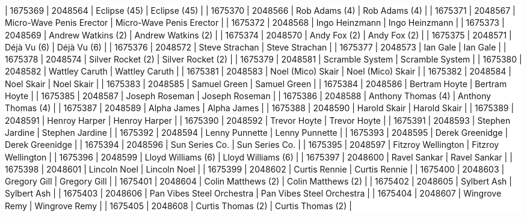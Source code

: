 | 1675369 | 2048564 | Eclipse (45) | Eclipse (45) |
| 1675370 | 2048566 | Rob Adams (4) | Rob Adams (4) |
| 1675371 | 2048567 | Micro-Wave Penis Erector | Micro-Wave Penis Erector |
| 1675372 | 2048568 | Ingo Heinzmann | Ingo Heinzmann |
| 1675373 | 2048569 | Andrew Watkins (2) | Andrew Watkins (2) |
| 1675374 | 2048570 | Andy Fox (2) | Andy Fox (2) |
| 1675375 | 2048571 | Déjà Vu (6) | Déjà Vu (6) |
| 1675376 | 2048572 | Steve Strachan | Steve Strachan |
| 1675377 | 2048573 | Ian Gale | Ian Gale |
| 1675378 | 2048574 | Silver Rocket (2) | Silver Rocket (2) |
| 1675379 | 2048581 | Scramble System | Scramble System |
| 1675380 | 2048582 | Wattley Caruth | Wattley Caruth |
| 1675381 | 2048583 | Noel (Mico) Skair | Noel (Mico) Skair |
| 1675382 | 2048584 | Noel Skair | Noel Skair |
| 1675383 | 2048585 | Samuel Green | Samuel Green |
| 1675384 | 2048586 | Bertram Hoyte | Bertram Hoyte |
| 1675385 | 2048587 | Joseph Roseman | Joseph Roseman |
| 1675386 | 2048588 | Anthony Thomas (4) | Anthony Thomas (4) |
| 1675387 | 2048589 | Alpha James | Alpha James |
| 1675388 | 2048590 | Harold Skair | Harold Skair |
| 1675389 | 2048591 | Henroy Harper | Henroy Harper |
| 1675390 | 2048592 | Trevor Hoyte | Trevor Hoyte |
| 1675391 | 2048593 | Stephen Jardine | Stephen Jardine |
| 1675392 | 2048594 | Lenny Punnette | Lenny Punnette |
| 1675393 | 2048595 | Derek Greenidge | Derek Greenidge |
| 1675394 | 2048596 | Sun Series Co. | Sun Series Co. |
| 1675395 | 2048597 | Fitzroy Wellington | Fitzroy Wellington |
| 1675396 | 2048599 | Lloyd Williams (6) | Lloyd Williams (6) |
| 1675397 | 2048600 | Ravel Sankar | Ravel Sankar |
| 1675398 | 2048601 | Lincoln Noel | Lincoln Noel |
| 1675399 | 2048602 | Curtis Rennie | Curtis Rennie |
| 1675400 | 2048603 | Gregory Gill | Gregory Gill |
| 1675401 | 2048604 | Colin Matthews (2) | Colin Matthews (2) |
| 1675402 | 2048605 | Sylbert Ash | Sylbert Ash |
| 1675403 | 2048606 | Pan Vibes Steel Orchestra | Pan Vibes Steel Orchestra |
| 1675404 | 2048607 | Wingrove Remy | Wingrove Remy |
| 1675405 | 2048608 | Curtis Thomas (2) | Curtis Thomas (2) |